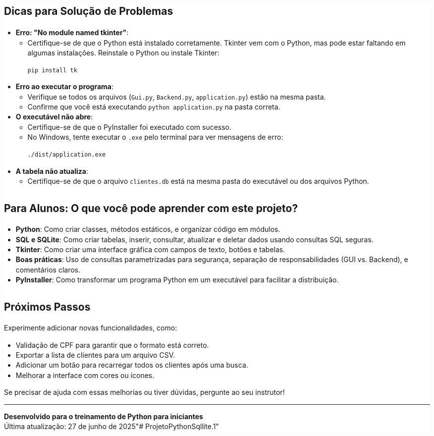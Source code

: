 ## Dicas para Solução de Problemas
- **Erro: "No module named tkinter"**:
  - Certifique-se de que o Python está instalado corretamente. Tkinter vem com o Python, mas pode estar faltando em algumas instalações. Reinstale o Python ou instale Tkinter:
    ```bash
    pip install tk
    ```
- **Erro ao executar o programa**:
  - Verifique se todos os arquivos (`Gui.py`, `Backend.py`, `application.py`) estão na mesma pasta.
  - Confirme que você está executando `python application.py` na pasta correta.
- **O executável não abre**:
  - Certifique-se de que o PyInstaller foi executado com sucesso.
  - No Windows, tente executar o `.exe` pelo terminal para ver mensagens de erro:
    ```bash
    ./dist/application.exe
    ```
- **A tabela não atualiza**:
  - Certifique-se de que o arquivo `clientes.db` está na mesma pasta do executável ou dos arquivos Python.

## Para Alunos: O que você pode aprender com este projeto?
- **Python**: Como criar classes, métodos estáticos, e organizar código em módulos.
- **SQL e SQLite**: Como criar tabelas, inserir, consultar, atualizar e deletar dados usando consultas SQL seguras.
- **Tkinter**: Como criar uma interface gráfica com campos de texto, botões e tabelas.
- **Boas práticas**: Uso de consultas parametrizadas para segurança, separação de responsabilidades (GUI vs. Backend), e comentários claros.
- **PyInstaller**: Como transformar um programa Python em um executável para facilitar a distribuição.

## Próximos Passos
Experimente adicionar novas funcionalidades, como:
- Validação de CPF para garantir que o formato está correto.
- Exportar a lista de clientes para um arquivo CSV.
- Adicionar um botão para recarregar todos os clientes após uma busca.
- Melhorar a interface com cores ou ícones.

Se precisar de ajuda com essas melhorias ou tiver dúvidas, pergunte ao seu instrutor!

---

**Desenvolvido para o treinamento de Python para iniciantes**  
Última atualização: 27 de junho de 2025"# ProjetoPythonSqllite.1" 
